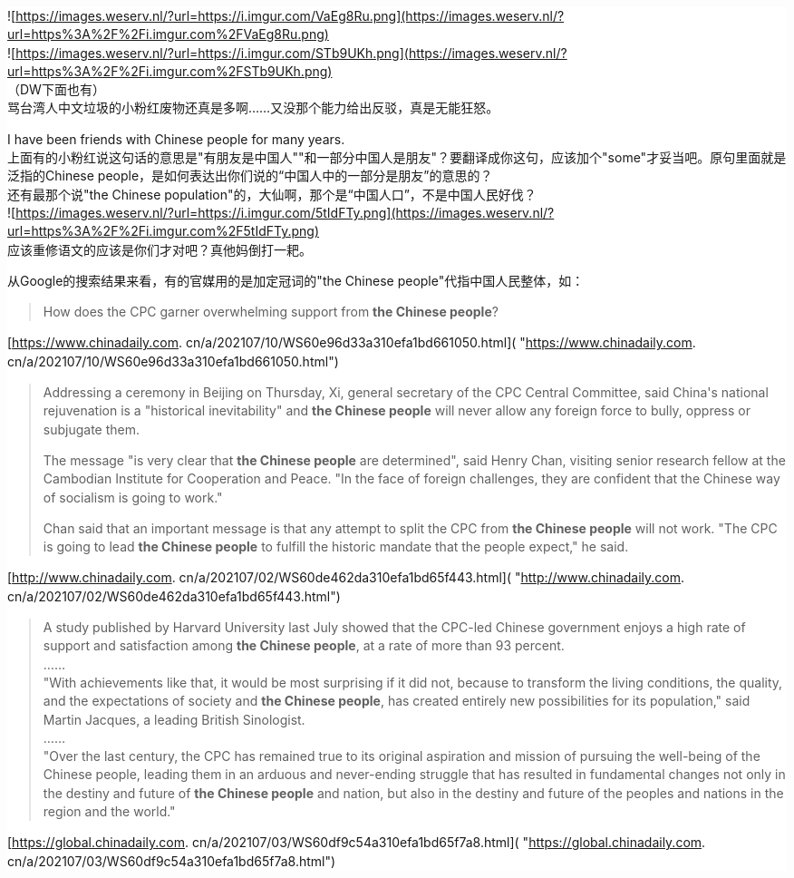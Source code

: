 ![https://images.weserv.nl/?url=https://i.imgur.com/VaEg8Ru.png](https://images.weserv.nl/?url=https%3A%2F%2Fi.imgur.com%2FVaEg8Ru.png)  
![https://images.weserv.nl/?url=https://i.imgur.com/STb9UKh.png](https://images.weserv.nl/?url=https%3A%2F%2Fi.imgur.com%2FSTb9UKh.png)  
（DW下面也有）  
骂台湾人中文垃圾的小粉红废物还真是多啊……又没那个能力给出反驳，真是无能狂怒。  
  
I have been friends with Chinese people for many years.  
上面有的小粉红说这句话的意思是"有朋友是中国人""和一部分中国人是朋友"？要翻译成你这句，应该加个"some"才妥当吧。原句里面就是泛指的Chinese people，是如何表达出你们说的“中国人中的一部分是朋友”的意思的？  
还有最那个说"the Chinese population"的，大仙啊，那个是“中国人口”，不是中国人民好伐？  
![https://images.weserv.nl/?url=https://i.imgur.com/5tIdFTy.png](https://images.weserv.nl/?url=https%3A%2F%2Fi.imgur.com%2F5tIdFTy.png)  
应该重修语文的应该是你们才对吧？真他妈倒打一耙。  
  
从Google的搜索结果来看，有的官媒用的是加定冠词的"the Chinese people"代指中国人民整体，如：  

> How does the CPC garner overwhelming support from **the Chinese people**?

  
[https://www.chinadaily.com. cn/a/202107/10/WS60e96d33a310efa1bd661050.html]( "https://www.chinadaily.com. cn/a/202107/10/WS60e96d33a310efa1bd661050.html")  
  

> Addressing a ceremony in Beijing on Thursday, Xi, general secretary of the CPC Central Committee, said China's national rejuvenation is a "historical inevitability" and **the Chinese people** will never allow any foreign force to bully, oppress or subjugate them.  
>   
> The message "is very clear that **the Chinese people** are determined", said Henry Chan, visiting senior research fellow at the Cambodian Institute for Cooperation and Peace. "In the face of foreign challenges, they are confident that the Chinese way of socialism is going to work."  
>   
> Chan said that an important message is that any attempt to split the CPC from **the Chinese people** will not work. "The CPC is going to lead **the Chinese people** to fulfill the historic mandate that the people expect," he said.

  
[http://www.chinadaily.com. cn/a/202107/02/WS60de462da310efa1bd65f443.html]( "http://www.chinadaily.com. cn/a/202107/02/WS60de462da310efa1bd65f443.html")  
  

> A study published by Harvard University last July showed that the CPC-led Chinese government enjoys a high rate of support and satisfaction among **the Chinese people**, at a rate of more than 93 percent.  
> ……  
> "With achievements like that, it would be most surprising if it did not, because to transform the living conditions, the quality, and the expectations of society and **the Chinese people**, has created entirely new possibilities for its population," said Martin Jacques, a leading British Sinologist.  
> ……  
> "Over the last century, the CPC has remained true to its original aspiration and mission of pursuing the well-being of the Chinese people, leading them in an arduous and never-ending struggle that has resulted in fundamental changes not only in the destiny and future of **the Chinese people** and nation, but also in the destiny and future of the peoples and nations in the region and the world."

  
  
[https://global.chinadaily.com. cn/a/202107/03/WS60df9c54a310efa1bd65f7a8.html]( "https://global.chinadaily.com. cn/a/202107/03/WS60df9c54a310efa1bd65f7a8.html")  
  